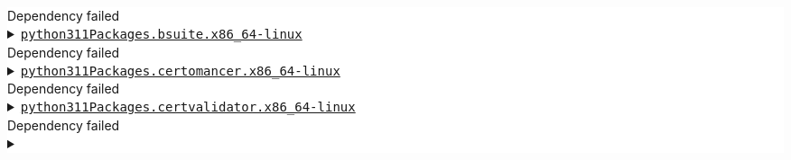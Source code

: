 </li>
</ul>
</details>
</td>
<td>Dependency failed</td>
</tr>
<tr>
<td>
<details><summary>
<tt><a href='https://hydra.nixos.org/build/230178487'>python311Packages.bsuite.x86_64-linux</a></tt>
</summary></details>
</td>
<td>Dependency failed</td>
</tr>
<tr>
<td>
<details><summary>
<tt><a href='https://hydra.nixos.org/build/230242678'>python311Packages.certomancer.x86_64-linux</a></tt>
</summary></details>
</td>
<td>Dependency failed</td>
</tr>
<tr>
<td>
<details><summary>
<tt><a href='https://hydra.nixos.org/build/230084891'>python311Packages.certvalidator.x86_64-linux</a></tt>
</summary></details>
</td>
<td>Dependency failed</td>
</tr>
<tr>
<td>
<details><summary>